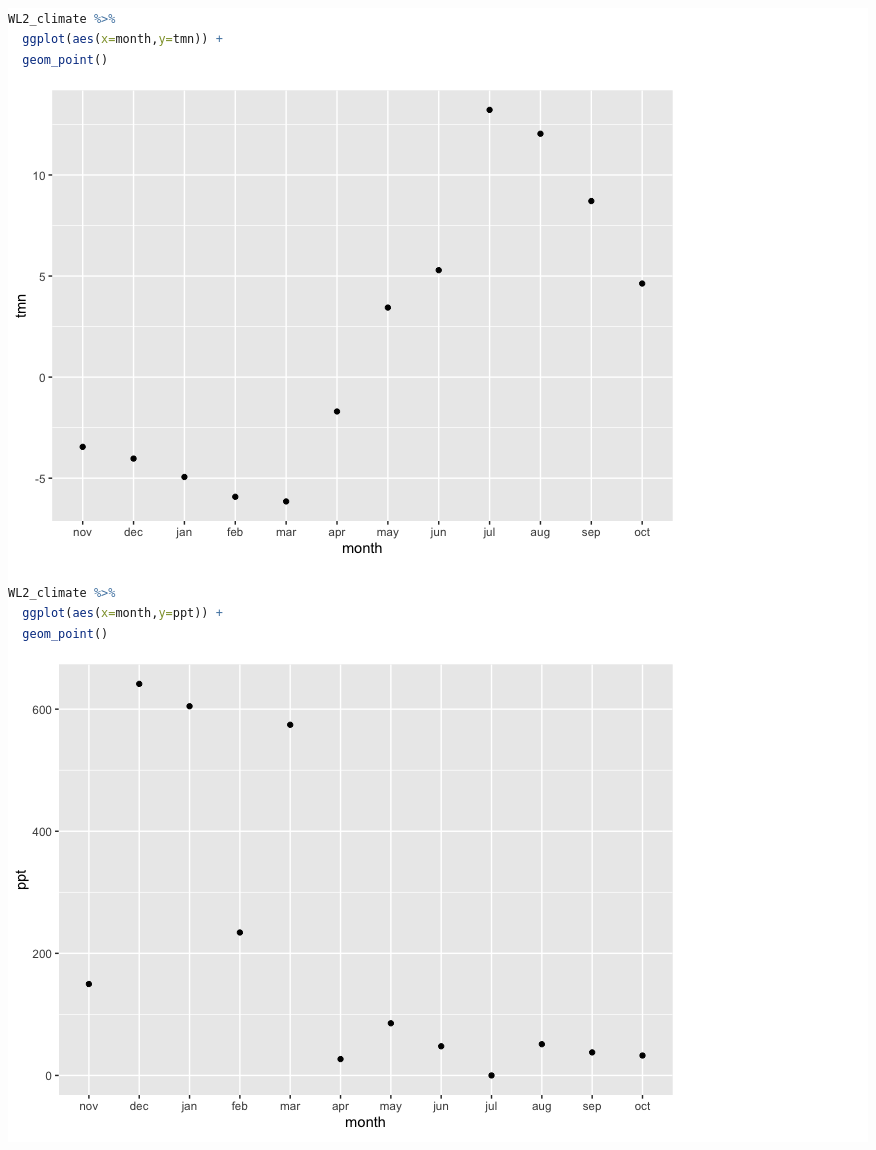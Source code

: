 ``` r
WL2_climate %>% 
  ggplot(aes(x=month,y=tmn)) +
  geom_point()
```

![](WL2_climatedist_all_year_files/figure-html/unnamed-chunk-3-4.png)

``` r
WL2_climate %>% 
  ggplot(aes(x=month,y=ppt)) +
  geom_point()
```

![](WL2_climatedist_all_year_files/figure-html/unnamed-chunk-3-5.png)
